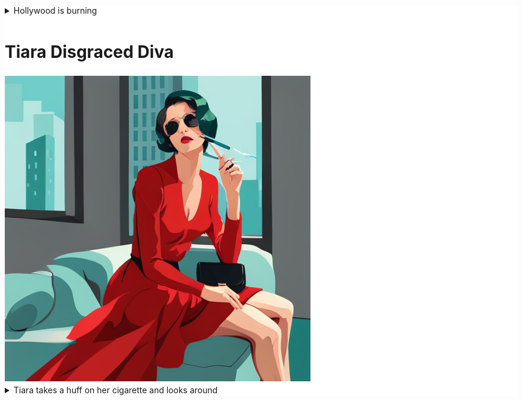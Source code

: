 
<details details ><summary>Hollywood is burning</summary></details>




# Tiara Disgraced Diva


<img src='./Tiara Disgraced Diva/1684282424459-0.png' alt='In front of the building’s Art Deco rotunda and towering curved facade,   portrait of early 30s ethnically ambiguous woman in a red dress wearing Jackie Onassis sunglasses smoking a cigarette' />


<details details ><summary>Tiara takes a huff on her cigarette and looks around</summary></details>

